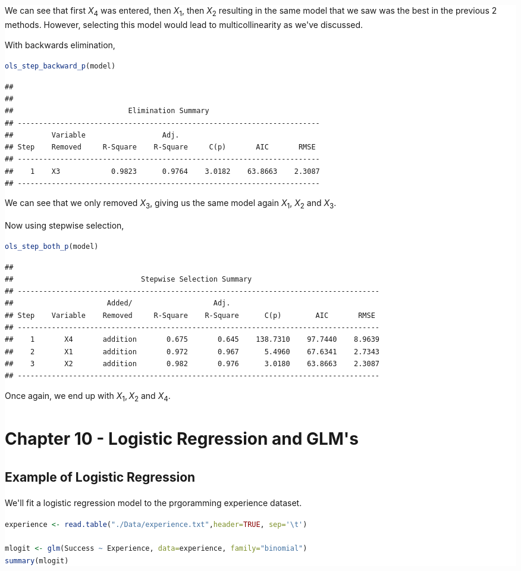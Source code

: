 We can see that first $X_4$ was entered, then $X_1$, then $X_2$ resulting in the same model that we saw was the best in the previous 2 methods. However, selecting this model would lead to multicollinearity as we've discussed.

With backwards elimination, 


```r
ols_step_backward_p(model)
```

```
## 
## 
##                           Elimination Summary                           
## -----------------------------------------------------------------------
##         Variable                  Adj.                                     
## Step    Removed     R-Square    R-Square     C(p)       AIC       RMSE     
## -----------------------------------------------------------------------
##    1    X3            0.9823      0.9764    3.0182    63.8663    2.3087    
## -----------------------------------------------------------------------
```

We can see that we only removed $X_3$, giving us the same model again $X_1$, $X_2$ and $X_3$.

Now using stepwise selection, 


```r
ols_step_both_p(model)
```

```
## 
##                              Stepwise Selection Summary                               
## -------------------------------------------------------------------------------------
##                      Added/                   Adj.                                       
## Step    Variable    Removed     R-Square    R-Square      C(p)        AIC       RMSE     
## -------------------------------------------------------------------------------------
##    1       X4       addition       0.675       0.645    138.7310    97.7440    8.9639    
##    2       X1       addition       0.972       0.967      5.4960    67.6341    2.7343    
##    3       X2       addition       0.982       0.976      3.0180    63.8663    2.3087    
## -------------------------------------------------------------------------------------
```

Once again, we end up with $X_1,X_2$ and $X_4$.


# Chapter 10 - Logistic Regression and GLM's

## Example of Logistic Regression

We'll fit a logistic regression model to the prgoramming experience dataset.


```r
experience <- read.table("./Data/experience.txt",header=TRUE, sep='\t')

mlogit <- glm(Success ~ Experience, data=experience, family="binomial")
summary(mlogit)
```
